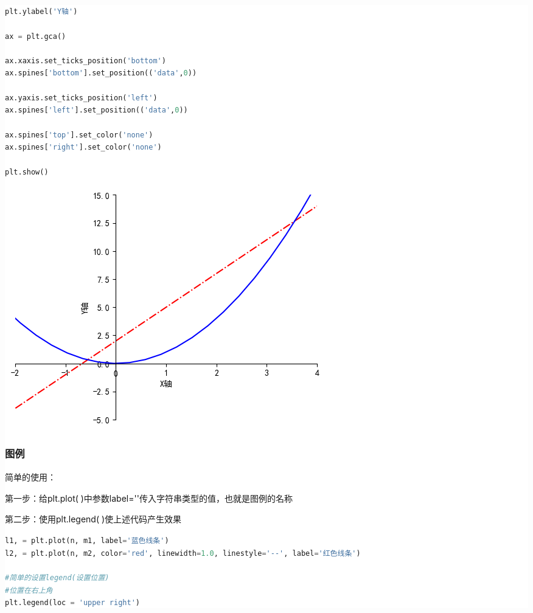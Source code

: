 ```python
plt.ylabel('Y轴')

ax = plt.gca()

ax.xaxis.set_ticks_position('bottom')
ax.spines['bottom'].set_position(('data',0))

ax.yaxis.set_ticks_position('left')
ax.spines['left'].set_position(('data',0))

ax.spines['top'].set_color('none')
ax.spines['right'].set_color('none')

plt.show()
```


![png](output_14_0.png)
    


### 图例

简单的使用：

第一步：给plt.plot( )中参数label=''传入字符串类型的值，也就是图例的名称

第二步：使用plt.legend( )使上述代码产生效果


```python
l1, = plt.plot(n, m1, label='蓝色线条')
l2, = plt.plot(n, m2, color='red', linewidth=1.0, linestyle='--', label='红色线条')

#简单的设置legend(设置位置)
#位置在右上角
plt.legend(loc = 'upper right')
```
